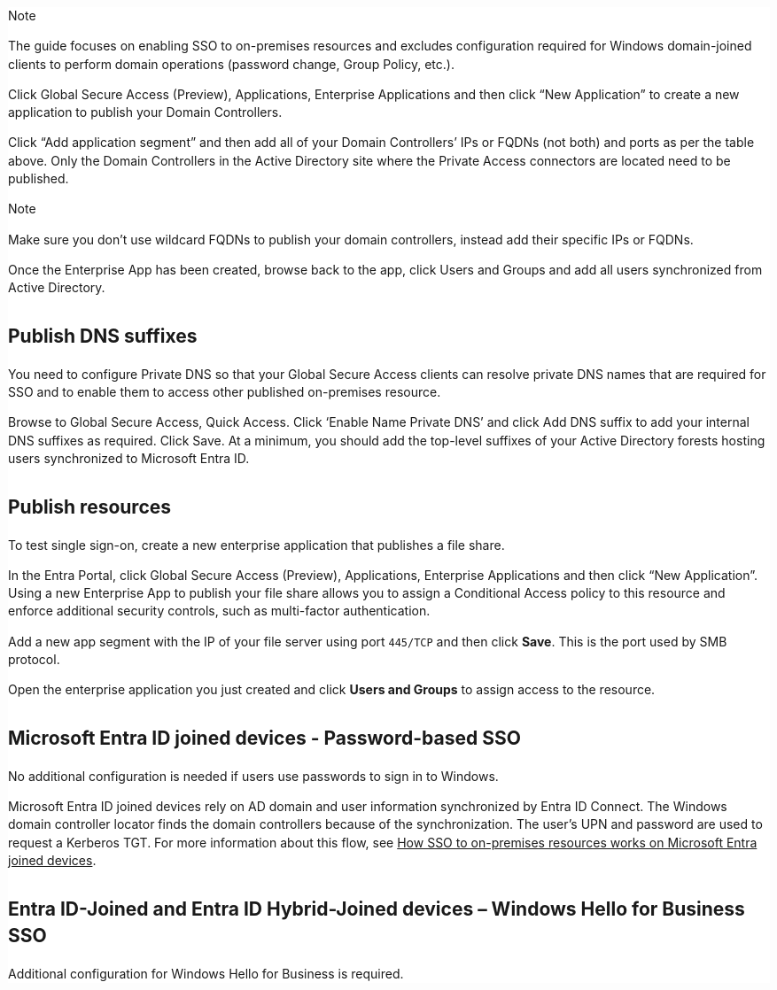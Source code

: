 > [!NOTE]
> The guide focuses on enabling SSO to on-premises resources and excludes configuration required for Windows domain-joined clients to perform domain operations (password change, Group Policy, etc.).

Click Global Secure Access (Preview), Applications, Enterprise Applications and then click “New Application” to create a new application to publish your Domain Controllers.
 
Click “Add application segment” and then add all of your Domain Controllers’ IPs or FQDNs (not both) and ports as per the table above. Only the Domain Controllers in the Active Directory site where the Private Access connectors are located need to be published.

> [!NOTE]
> Make sure you don’t use wildcard FQDNs to publish your domain controllers, instead add their specific IPs or FQDNs.
 
Once the Enterprise App has been created, browse back to the app, click Users and Groups and add all users synchronized from Active Directory.

## Publish DNS suffixes
You need to configure Private DNS  so that your Global Secure Access clients can resolve private DNS names that are required for SSO and to enable them to access other published on-premises resource.

Browse to Global Secure Access, Quick Access.
Click ‘Enable Name Private DNS’ and click Add DNS suffix to add your internal DNS suffixes as required. Click Save.
At a minimum, you should add the top-level suffixes of your Active Directory forests hosting users synchronized to Microsoft Entra ID.

## Publish resources
To test single sign-on, create a new enterprise application that publishes a file share.

In the Entra Portal, click Global Secure Access (Preview), Applications, Enterprise Applications and then click “New Application”. Using a new Enterprise App to publish your file share allows you to assign a Conditional Access policy to this resource and enforce additional security controls, such as multi-factor authentication.

Add a new app segment with the IP of your file server using port `445/TCP` and then click **Save**. This is the port used by SMB protocol.
 
Open the enterprise application you just created and click **Users and Groups** to assign access to the resource.

## Microsoft Entra ID joined devices - Password-based SSO
No additional configuration is needed if users use passwords to sign in to Windows. 

Microsoft Entra ID joined devices rely on AD domain and user information synchronized by Entra ID Connect. The Windows domain controller locator finds the domain controllers because of the synchronization. The user’s UPN and password are used to request a Kerberos TGT. For more information about this flow, see [How SSO to on-premises resources works on Microsoft Entra joined devices](../identity/devices/device-sso-to-on-premises-resources.md).

## Entra ID-Joined and Entra ID Hybrid-Joined devices – Windows Hello for Business SSO
Additional configuration for Windows Hello for Business is required.
